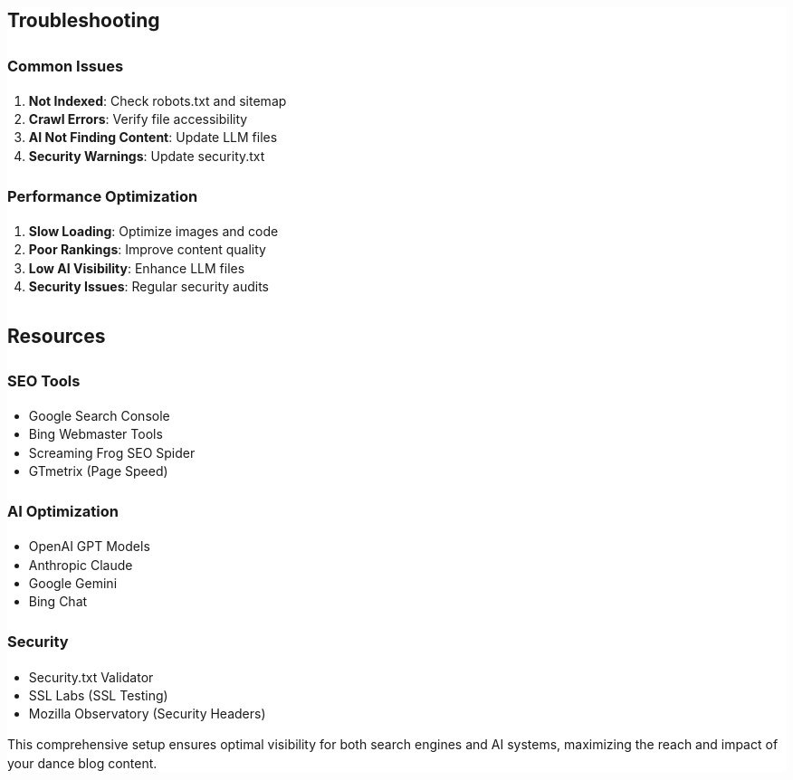 ## Troubleshooting

### Common Issues
1. **Not Indexed**: Check robots.txt and sitemap
2. **Crawl Errors**: Verify file accessibility
3. **AI Not Finding Content**: Update LLM files
4. **Security Warnings**: Update security.txt

### Performance Optimization
1. **Slow Loading**: Optimize images and code
2. **Poor Rankings**: Improve content quality
3. **Low AI Visibility**: Enhance LLM files
4. **Security Issues**: Regular security audits

## Resources

### SEO Tools
- Google Search Console
- Bing Webmaster Tools
- Screaming Frog SEO Spider
- GTmetrix (Page Speed)

### AI Optimization
- OpenAI GPT Models
- Anthropic Claude
- Google Gemini
- Bing Chat

### Security
- Security.txt Validator
- SSL Labs (SSL Testing)
- Mozilla Observatory (Security Headers)

This comprehensive setup ensures optimal visibility for both search engines and AI systems, maximizing the reach and impact of your dance blog content.
